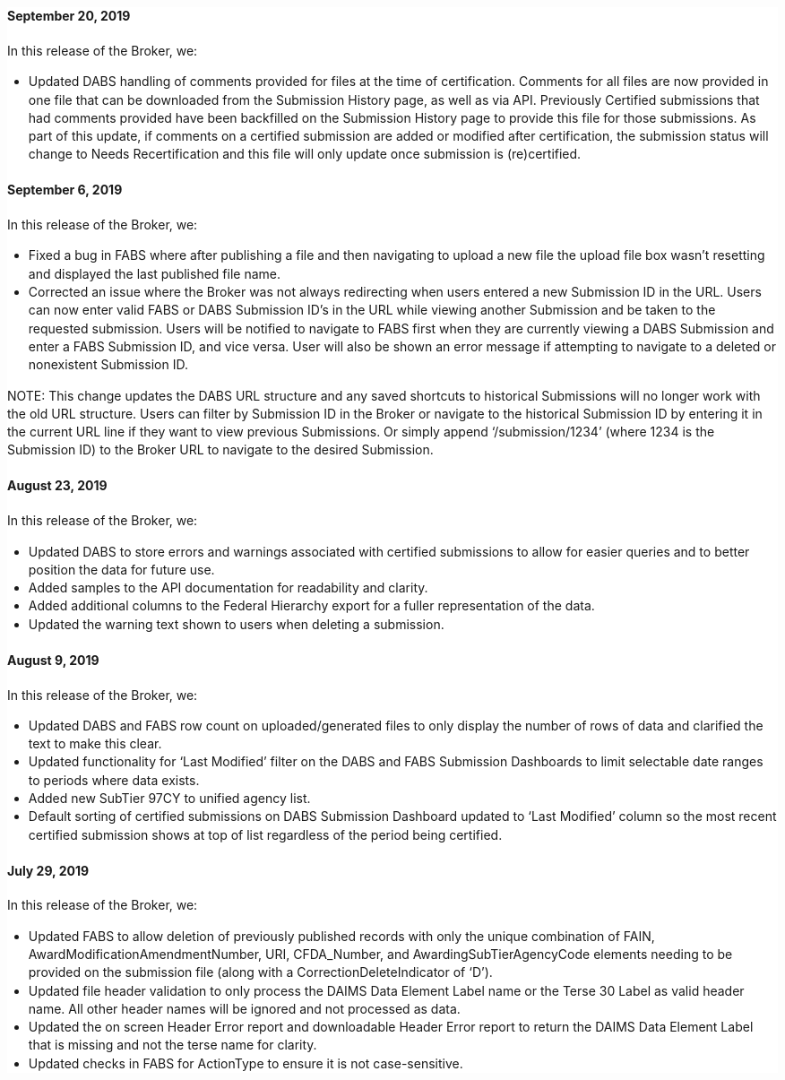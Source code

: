 #### September 20, 2019
In this release of the Broker, we:

* Updated DABS handling of comments provided for files at the time of certification.  Comments for all files are now provided in one file that can be downloaded from the Submission History page, as well as via API.  Previously Certified submissions that had comments provided have been backfilled on the Submission History page to provide this file for those submissions.  As part of this update, if comments on a certified submission are added or modified after certification, the submission status will change to Needs Recertification and this file will only update once submission is (re)certified.

#### September 6, 2019
In this release of the Broker, we:

* Fixed a bug in FABS where after publishing a file and then navigating to upload a new file the upload file box wasn’t resetting and displayed the last published file name.
* Corrected an issue where the Broker was not always redirecting when users entered a new Submission ID in the URL. Users can now enter valid FABS or DABS Submission ID’s in the URL while viewing another Submission and be taken to the requested submission. Users will be notified to navigate to FABS first when they are currently viewing a DABS Submission and enter a FABS Submission ID, and vice versa. User will also be shown an error message if attempting to navigate to a deleted or nonexistent Submission ID.  

NOTE: This change updates the DABS URL structure and any saved shortcuts to historical Submissions will no longer work with the old URL structure.  Users can filter by Submission ID in the Broker or navigate to the historical Submission ID by entering it in the current URL line if they want to view previous Submissions.  Or simply append ‘/submission/1234’ (where 1234 is the Submission ID) to the Broker URL to navigate to the desired Submission.  

#### August 23, 2019
In this release of the Broker, we:

* Updated DABS to store errors and warnings associated with certified submissions to allow for easier queries and to better position the data for future use.
* Added samples to the API documentation for readability and clarity.
* Added additional columns to the Federal Hierarchy export for a fuller representation of the data.
* Updated the warning text shown to users when deleting a submission.

#### August 9, 2019
In this release of the Broker, we:

* Updated DABS and FABS row count on uploaded/generated files to only display the number of rows of data and clarified the text to make this clear.
* Updated functionality for ‘Last Modified’ filter on the DABS and FABS Submission Dashboards to limit selectable date ranges to periods where data exists.
* Added new SubTier 97CY to unified agency list.
* Default sorting of certified submissions on DABS Submission Dashboard updated to ‘Last Modified’ column so the most recent certified submission shows at top of list regardless of the period being certified.

#### July 29, 2019
In this release of the Broker, we:

* Updated FABS to allow deletion of previously published records with only the unique combination of FAIN, AwardModificationAmendmentNumber, URI, CFDA_Number, and AwardingSubTierAgencyCode elements needing to be provided on the submission file (along with a CorrectionDeleteIndicator of ‘D’).
* Updated file header validation to only process the DAIMS Data Element Label name or the Terse 30 Label as valid header name. All other header names will be ignored and not processed as data.
* Updated the on screen Header Error report and downloadable Header Error report to return the DAIMS Data Element Label that is missing and not the terse name for clarity.
* Updated checks in FABS for ActionType to ensure it is not case-sensitive.
